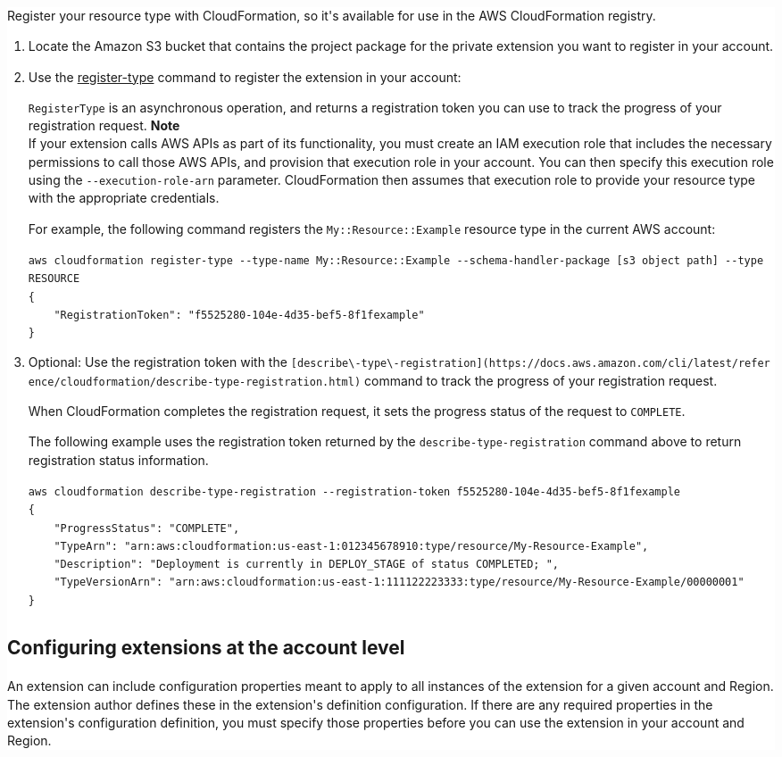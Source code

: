 Register your resource type with CloudFormation, so it's available for use in the AWS CloudFormation registry\.

1. Locate the Amazon S3 bucket that contains the project package for the private extension you want to register in your account\.

1. Use the [register\-type](https://docs.aws.amazon.com/cli/latest/reference/cloudformation/register-type.html) command to register the extension in your account:

   `RegisterType` is an asynchronous operation, and returns a registration token you can use to track the progress of your registration request\.
   **Note**  
   If your extension calls AWS APIs as part of its functionality, you must create an IAM execution role that includes the necessary permissions to call those AWS APIs, and provision that execution role in your account\. You can then specify this execution role using the `--execution-role-arn` parameter\. CloudFormation then assumes that execution role to provide your resource type with the appropriate credentials\.

   For example, the following command registers the `My::Resource::Example` resource type in the current AWS account:

   ```
   aws cloudformation register-type --type-name My::Resource::Example --schema-handler-package [s3 object path] --type RESOURCE
   {
       "RegistrationToken": "f5525280-104e-4d35-bef5-8f1fexample"
   }
   ```

1. Optional: Use the registration token with the `[describe\-type\-registration](https://docs.aws.amazon.com/cli/latest/reference/cloudformation/describe-type-registration.html)` command to track the progress of your registration request\.

   When CloudFormation completes the registration request, it sets the progress status of the request to `COMPLETE`\.

   The following example uses the registration token returned by the `describe-type-registration` command above to return registration status information\.

   ```
   aws cloudformation describe-type-registration --registration-token f5525280-104e-4d35-bef5-8f1fexample
   {
       "ProgressStatus": "COMPLETE",
       "TypeArn": "arn:aws:cloudformation:us-east-1:012345678910:type/resource/My-Resource-Example",
       "Description": "Deployment is currently in DEPLOY_STAGE of status COMPLETED; ",
       "TypeVersionArn": "arn:aws:cloudformation:us-east-1:111122223333:type/resource/My-Resource-Example/00000001"
   }
   ```

## Configuring extensions at the account level<a name="registry-set-configuration"></a>

An extension can include configuration properties meant to apply to all instances of the extension for a given account and Region\. The extension author defines these in the extension's definition configuration\. If there are any required properties in the extension's configuration definition, you must specify those properties before you can use the extension in your account and Region\.
